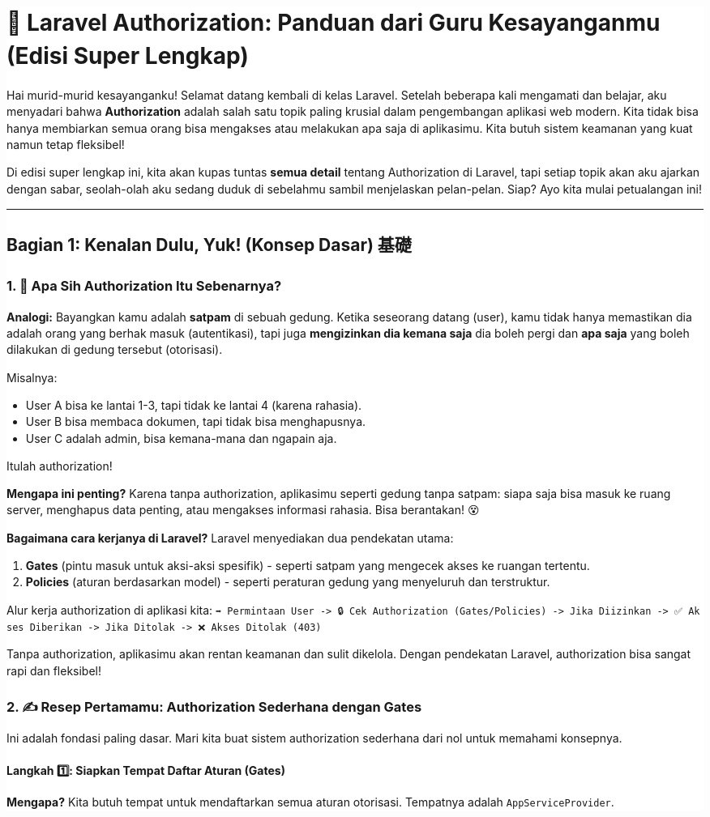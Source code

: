 # 🔐 Laravel Authorization: Panduan dari Guru Kesayanganmu (Edisi Super Lengkap)

Hai murid-murid kesayanganku! Selamat datang kembali di kelas Laravel. Setelah beberapa kali mengamati dan belajar, aku menyadari bahwa **Authorization** adalah salah satu topik paling krusial dalam pengembangan aplikasi web modern. Kita tidak bisa hanya membiarkan semua orang bisa mengakses atau melakukan apa saja di aplikasimu. Kita butuh sistem keamanan yang kuat namun tetap fleksibel! 

Di edisi super lengkap ini, kita akan kupas tuntas **semua detail** tentang Authorization di Laravel, tapi setiap topik akan aku ajarkan dengan sabar, seolah-olah aku sedang duduk di sebelahmu sambil menjelaskan pelan-pelan. Siap? Ayo kita mulai petualangan ini!

---

## Bagian 1: Kenalan Dulu, Yuk! (Konsep Dasar) 基礎

### 1. 📖 Apa Sih Authorization Itu Sebenarnya?

**Analogi:** Bayangkan kamu adalah **satpam** di sebuah gedung. Ketika seseorang datang (user), kamu tidak hanya memastikan dia adalah orang yang berhak masuk (autentikasi), tapi juga **mengizinkan dia kemana saja** dia boleh pergi dan **apa saja** yang boleh dilakukan di gedung tersebut (otorisasi).

Misalnya:
- User A bisa ke lantai 1-3, tapi tidak ke lantai 4 (karena rahasia).
- User B bisa membaca dokumen, tapi tidak bisa menghapusnya.
- User C adalah admin, bisa kemana-mana dan ngapain aja.

Itulah authorization! 

**Mengapa ini penting?** Karena tanpa authorization, aplikasimu seperti gedung tanpa satpam: siapa saja bisa masuk ke ruang server, menghapus data penting, atau mengakses informasi rahasia. Bisa berantakan! 😵

**Bagaimana cara kerjanya di Laravel?** Laravel menyediakan dua pendekatan utama:
1. **Gates** (pintu masuk untuk aksi-aksi spesifik) - seperti satpam yang mengecek akses ke ruangan tertentu.
2. **Policies** (aturan berdasarkan model) - seperti peraturan gedung yang menyeluruh dan terstruktur.

Alur kerja authorization di aplikasi kita:
`➡️ Permintaan User -> 🔒 Cek Authorization (Gates/Policies) -> Jika Diizinkan -> ✅ Akses Diberikan -> Jika Ditolak -> ❌ Akses Ditolak (403)`

Tanpa authorization, aplikasimu akan rentan keamanan dan sulit dikelola. Dengan pendekatan Laravel, authorization bisa sangat rapi dan fleksibel!

### 2. ✍️ Resep Pertamamu: Authorization Sederhana dengan Gates

Ini adalah fondasi paling dasar. Mari kita buat sistem authorization sederhana dari nol untuk memahami konsepnya.

#### Langkah 1️⃣: Siapkan Tempat Daftar Aturan (Gates)
**Mengapa?** Kita butuh tempat untuk mendaftarkan semua aturan otorisasi. Tempatnya adalah `AppServiceProvider`.
